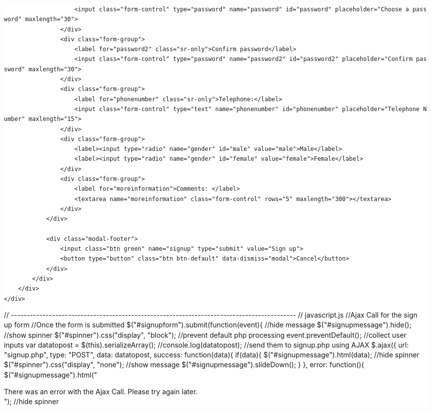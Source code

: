						<input class="form-control" type="password" name="password" id="password" placeholder="Choose a password" maxlength="30">
					</div>
					<div class="form-group">
						<label for="password2" class="sr-only">Confirm password</label>
						<input class="form-control" type="password" name="password2" id="password2" placeholder="Confirm password" maxlength="30">
					</div>
					<div class="form-group">
						<label for="phonenumber" class="sr-only">Telephone:</label>
						<input class="form-control" type="text" name="phonenumber" id="phonenumber" placeholder="Telephone Number" maxlength="15">
					</div>
					<div class="form-group">
						<label><input type="radio" name="gender" id="male" value="male">Male</label>
						<label><input type="radio" name="gender" id="female" value="female">Female</label>
					</div>
					<div class="form-group">
						<label for="moreinformation">Comments: </label>
						<textarea name="moreinformation" class="form-control" rows="5" maxlength="300"></textarea>
					</div>
				</div>
				
				<div class="modal-footer">
					<input class="btn green" name="signup" type="submit" value="Sign up">
					<button type="button" class="btn btn-default" data-dismiss="modal">Cancel</button>
				</div>
			</div>
		</div>
	</div>
</form>

// ------------------------------------------------------------------------------------------
// javascript.js
//Ajax Call for the sign up form 
//Once the form is submitted
$("#signupform").submit(function(event){
    //hide message
    $("#signupmessage").hide();
    //show spinner
    $("#spinner").css("display", "block");
    //prevent default php processing
    event.preventDefault();
    //collect user inputs
    var datatopost = $(this).serializeArray();
	//console.log(datatopost);
    //send them to signup.php using AJAX
    $.ajax({
        url: "signup.php",
        type: "POST",
        data: datatopost,
        success: function(data){
            if(data){
                $("#signupmessage").html(data);
                //hide spinner
                $("#spinner").css("display", "none");
                //show message
                $("#signupmessage").slideDown();
            }
        },
        error: function(){
            $("#signupmessage").html("<div class='alert alert-danger'>There was an error with the Ajax Call. Please try again later.</div>");
            //hide spinner
